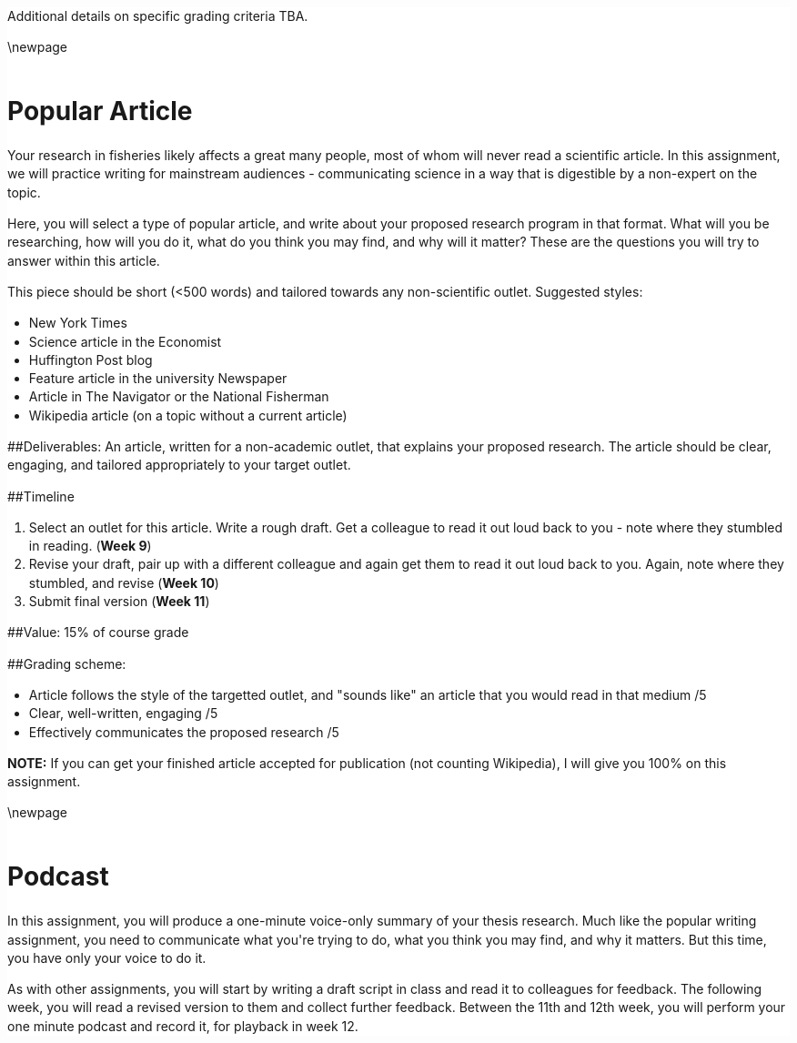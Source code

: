 Additional details on specific grading criteria TBA.

\newpage

# Popular Article
Your research in fisheries likely affects a great many people, most of whom will never read a scientific article. In this assignment, we will practice writing for mainstream audiences - communicating science in a way that is digestible by a non-expert on the topic.

Here, you will select a type of popular article, and write about your proposed research program in that format. What will you be researching, how will you do it, what do you think you may find, and why will it matter? These are the questions you will try to answer within this article.

This piece should be short (<500 words) and tailored towards any non-scientific outlet. Suggested styles:
  * New York Times
  * Science article in the Economist
  * Huffington Post blog
  * Feature article in the university Newspaper
  * Article in The Navigator or the National Fisherman
  * Wikipedia article (on a topic without a current article)

##Deliverables:
An article, written for a non-academic outlet, that explains your proposed research. The article should be clear, engaging, and tailored appropriately to your target outlet.

##Timeline

1. Select an outlet for this article. Write a rough draft. Get a colleague to read it out loud back to you - note where they stumbled in reading. (**Week 9**)
2. Revise your draft, pair up with a different colleague and again get them to read it out loud back to you. Again, note where they stumbled, and revise (**Week 10**)
3. Submit final version (**Week 11**)

##Value: 15% of course grade

##Grading scheme:
  * Article follows the style of the targetted outlet, and "sounds like" an article that you would read in that medium /5
  * Clear, well-written, engaging /5
  * Effectively communicates the proposed research /5

**NOTE:** If you can get your finished article accepted for publication (not counting Wikipedia), I will give you 100% on this assignment. 

\newpage

# Podcast
In this assignment, you will produce a one-minute voice-only summary of your thesis research. Much like the popular writing assignment, you need to communicate what you're trying to do, what you think you may find, and why it matters. But this time, you have only your voice to do it.

As with other assignments, you will start by writing a draft script in class and read it to colleagues for feedback. The following week, you will read a revised version to them and collect further feedback. Between the 11th and 12th week, you will perform your one minute podcast and record it, for playback in week 12.
